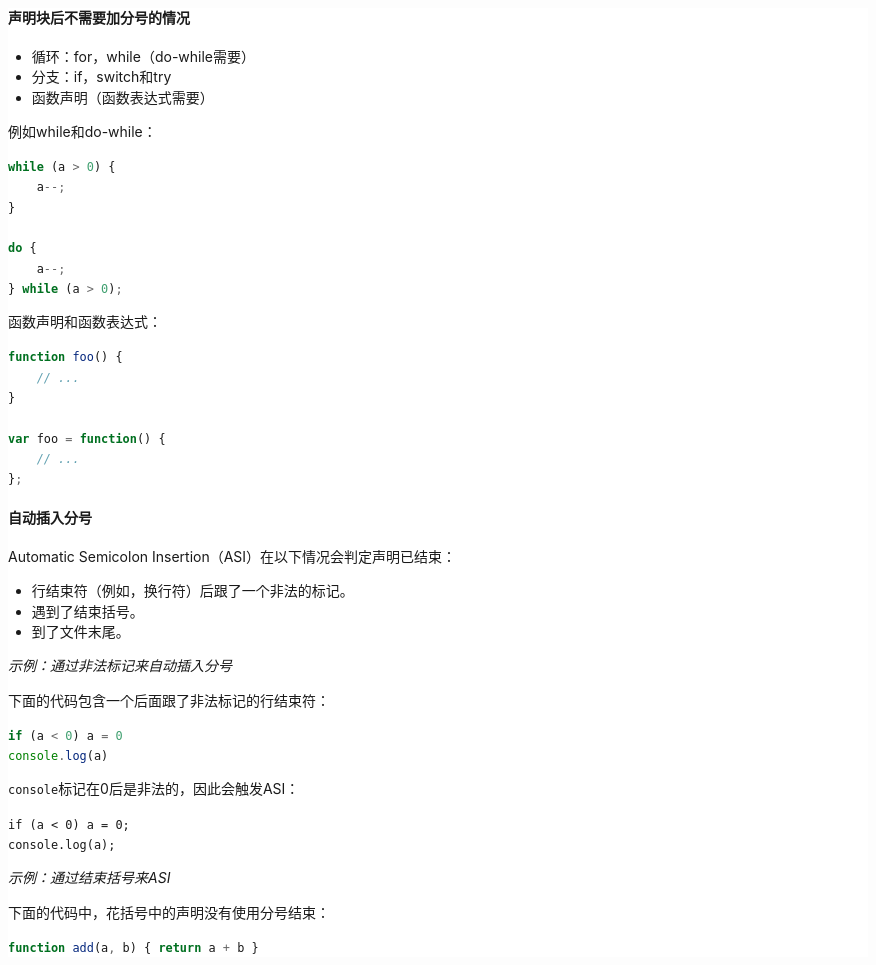 #### 声明块后不需要加分号的情况

* 循环：for，while（do-while需要）
* 分支：if，switch和try
* 函数声明（函数表达式需要）

例如while和do-while：

```javascript
while (a > 0) {
    a--;
}

do {
    a--;
} while (a > 0);
```

函数声明和函数表达式：

```javascript
function foo() {
    // ...
}

var foo = function() {
    // ...
};
```

#### 自动插入分号

Automatic Semicolon Insertion（ASI）在以下情况会判定声明已结束：

*   行结束符（例如，换行符）后跟了一个非法的标记。
*   遇到了结束括号。
*   到了文件末尾。

*示例：通过非法标记来自动插入分号*

下面的代码包含一个后面跟了非法标记的行结束符：

```javascript
if (a < 0) a = 0
console.log(a)
```

`console`标记在0后是非法的，因此会触发ASI：

```
if (a < 0) a = 0;
console.log(a);
```

*示例：通过结束括号来ASI*

下面的代码中，花括号中的声明没有使用分号结束：

```javascript
function add(a, b) { return a + b }
```
